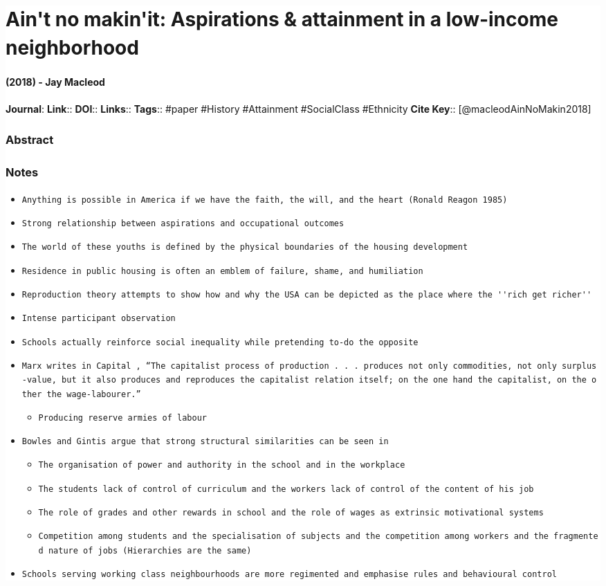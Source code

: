 # Ain't no makin'it: Aspirations & attainment in a low-income neighborhood
#### (2018) - Jay Macleod
**Journal**: 
**Link**:: 
**DOI**:: 
**Links**:: 
**Tags**:: #paper #History #Attainment #SocialClass #Ethnicity 
**Cite Key**:: [@macleodAinNoMakin2018]

### Abstract

```

```

### Notes

- `Anything is possible in America if we have the faith, the will, and the heart (Ronald Reagon 1985)`
    
- `Strong relationship between aspirations and occupational outcomes`
    
- `The world of these youths is defined by the physical boundaries of the housing development`
    
- `Residence in public housing is often an emblem of failure, shame, and humiliation`
    
- `Reproduction theory attempts to show how and why the USA can be depicted as the place where the ''rich get richer''`
    
- `Intense participant observation`
    

- `Schools actually reinforce social inequality while pretending to-do the opposite`
    
- `Marx writes in Capital , “The capitalist process of production . . . produces not only commodities, not only surplus-value, but it also produces and reproduces the capitalist relation itself; on the one hand the capitalist, on the other the wage-labourer.”`
    
    - `Producing reserve armies of labour`
        
- `Bowles and Gintis argue that strong structural similarities can be seen in`
    
    - `The organisation of power and authority in the school and in the workplace`
        
    - `The students lack of control of curriculum and the workers lack of control of the content of his job`
        
    - `The role of grades and other rewards in school and the role of wages as extrinsic motivational systems`
        
    - `Competition among students and the specialisation of subjects and the competition among workers and the fragmented nature of jobs (Hierarchies are the same)`
        
- `Schools serving working class neighbourhoods are more regimented and emphasise rules and behavioural control`
    
